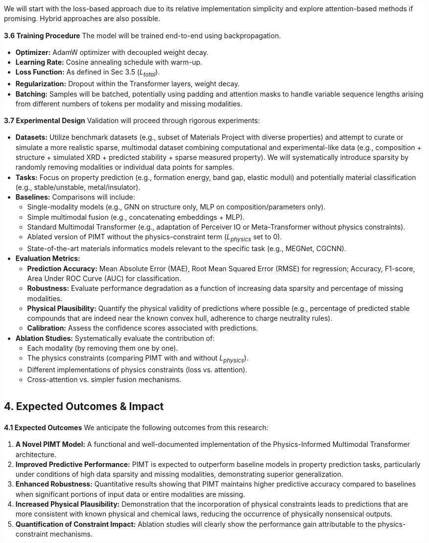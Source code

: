 We will start with the loss-based approach due to its relative implementation simplicity and explore attention-based methods if promising. Hybrid approaches are also possible.

**3.6 Training Procedure**
The model will be trained end-to-end using backpropagation.
*   **Optimizer:** AdamW optimizer with decoupled weight decay.
*   **Learning Rate:** Cosine annealing schedule with warm-up.
*   **Loss Function:** As defined in Sec 3.5 ($L_{total}$).
*   **Regularization:** Dropout within the Transformer layers, weight decay.
*   **Batching:** Samples will be batched, potentially using padding and attention masks to handle variable sequence lengths arising from different numbers of tokens per modality and missing modalities.

**3.7 Experimental Design**
Validation will proceed through rigorous experiments:

*   **Datasets:** Utilize benchmark datasets (e.g., subset of Materials Project with diverse properties) and attempt to curate or simulate a more realistic sparse, multimodal dataset combining computational and experimental-like data (e.g., composition + structure + simulated XRD + predicted stability + sparse measured property). We will systematically introduce sparsity by randomly removing modalities or individual data points for samples.
*   **Tasks:** Focus on property prediction (e.g., formation energy, band gap, elastic moduli) and potentially material classification (e.g., stable/unstable, metal/insulator).
*   **Baselines:** Comparisons will include:
    *   Single-modality models (e.g., GNN on structure only, MLP on composition/parameters only).
    *   Simple multimodal fusion (e.g., concatenating embeddings + MLP).
    *   Standard Multimodal Transformer (e.g., adaptation of Perceiver IO or Meta-Transformer without physics constraints).
    *   Ablated version of PIMT without the physics-constraint term ($L_{physics}$ set to 0).
    *   State-of-the-art materials informatics models relevant to the specific task (e.g., MEGNet, CGCNN).
*   **Evaluation Metrics:**
    *   **Prediction Accuracy:** Mean Absolute Error (MAE), Root Mean Squared Error (RMSE) for regression; Accuracy, F1-score, Area Under ROC Curve (AUC) for classification.
    *   **Robustness:** Evaluate performance degradation as a function of increasing data sparsity and percentage of missing modalities.
    *   **Physical Plausibility:** Quantify the physical validity of predictions where possible (e.g., percentage of predicted stable compounds that are indeed near the known convex hull, adherence to charge neutrality rules).
    *   **Calibration:** Assess the confidence scores associated with predictions.
*   **Ablation Studies:** Systematically evaluate the contribution of:
    *   Each modality (by removing them one by one).
    *   The physics constraints (comparing PIMT with and without $L_{physics}$).
    *   Different implementations of physics constraints (loss vs. attention).
    *   Cross-attention vs. simpler fusion mechanisms.

## 4. Expected Outcomes & Impact

**4.1 Expected Outcomes**
We anticipate the following outcomes from this research:

1.  **A Novel PIMT Model:** A functional and well-documented implementation of the Physics-Informed Multimodal Transformer architecture.
2.  **Improved Predictive Performance:** PIMT is expected to outperform baseline models in property prediction tasks, particularly under conditions of high data sparsity and missing modalities, demonstrating superior generalization.
3.  **Enhanced Robustness:** Quantitative results showing that PIMT maintains higher predictive accuracy compared to baselines when significant portions of input data or entire modalities are missing.
4.  **Increased Physical Plausibility:** Demonstration that the incorporation of physical constraints leads to predictions that are more consistent with known physical and chemical laws, reducing the occurrence of physically nonsensical outputs.
5.  **Quantification of Constraint Impact:** Ablation studies will clearly show the performance gain attributable to the physics-constraint mechanisms.